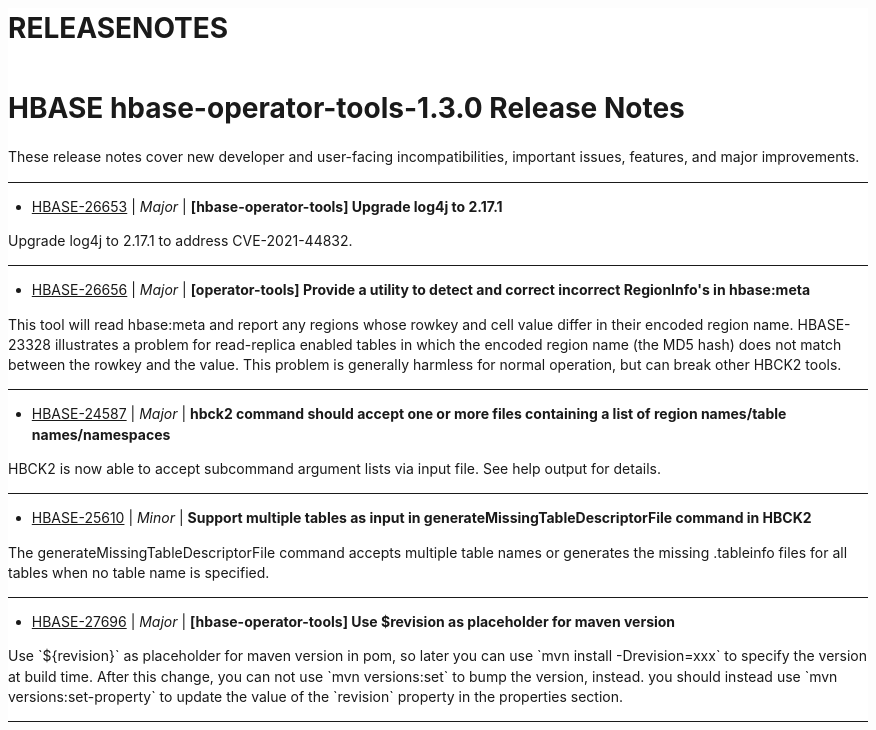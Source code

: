 # RELEASENOTES

# HBASE  hbase-operator-tools-1.3.0 Release Notes

These release notes cover new developer and user-facing incompatibilities, important issues, features, and major improvements.


---

* [HBASE-26653](https://issues.apache.org/jira/browse/HBASE-26653) | *Major* | **[hbase-operator-tools] Upgrade log4j to 2.17.1**

Upgrade log4j to 2.17.1 to address CVE-2021-44832.


---

* [HBASE-26656](https://issues.apache.org/jira/browse/HBASE-26656) | *Major* | **[operator-tools] Provide a utility to detect and correct incorrect RegionInfo's in hbase:meta**

This tool will read hbase:meta and report any regions whose rowkey and cell value differ in their encoded region name. HBASE-23328 illustrates a problem for read-replica enabled tables in which the encoded region name (the MD5 hash) does not match between the rowkey and the value. This problem is generally harmless for normal operation, but can break other HBCK2 tools.


---

* [HBASE-24587](https://issues.apache.org/jira/browse/HBASE-24587) | *Major* | **hbck2 command should accept one or more files containing a list of region names/table names/namespaces**

HBCK2 is now able to accept subcommand argument lists via input file. See help output for details.


---

* [HBASE-25610](https://issues.apache.org/jira/browse/HBASE-25610) | *Minor* | **Support multiple tables as input in generateMissingTableDescriptorFile command in HBCK2**

The generateMissingTableDescriptorFile command accepts multiple table names or generates the missing .tableinfo files for all tables when no table name is specified.


---

* [HBASE-27696](https://issues.apache.org/jira/browse/HBASE-27696) | *Major* | **[hbase-operator-tools] Use $revision as placeholder for maven version**

Use \`${revision}\` as placeholder for maven version in pom, so later you can use \`mvn install -Drevision=xxx\` to specify the version at build time.
After this change, you can not use \`mvn versions:set\` to bump the version, instead. you should instead use \`mvn versions:set-property\` to update the value of the \`revision\` property in the properties section.


---
